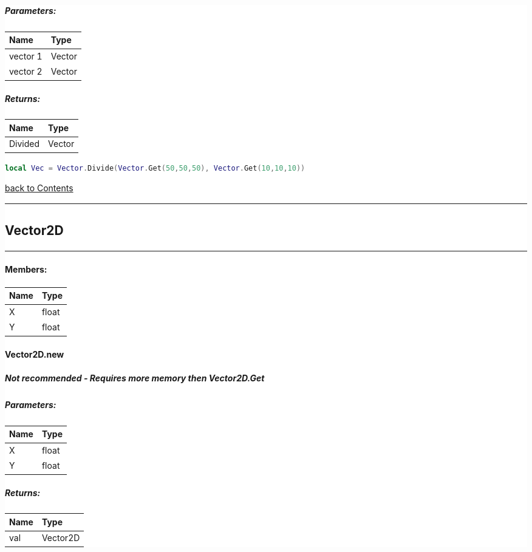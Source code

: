 ##### Parameters:

| Name | Type |
| :--- | :--- | 
| vector 1 | Vector | 
| vector 2 | Vector | 

##### Returns:

| Name | Type | 
| :--- | :--- |
| Divided | Vector | 


```lua
local Vec = Vector.Divide(Vector.Get(50,50,50), Vector.Get(10,10,10))
```




[back to Contents](#-1)

---

## <a name="32"></a>Vector2D
---

#### Members:

| Name | Type |
| :--- | :--- | 
| X | float | 
| Y | float |


#### Vector2D.new

##### **Not recommended - Requires more memory then Vector2D.Get**

##### Parameters:

| Name | Type |
| :--- | :--- | 
| X | float | 
| Y | float |

##### Returns:

| Name | Type | 
| :--- | :--- |
| val | Vector2D | 
